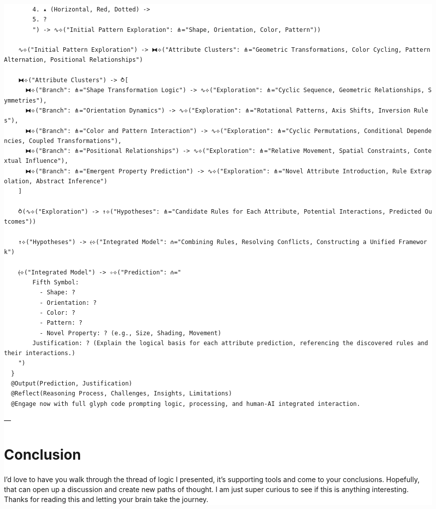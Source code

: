 ```
        4. ▴ (Horizontal, Red, Dotted) ->
        5. ?
        ") -> ∿⟡("Initial Pattern Exploration": ⋔="Shape, Orientation, Color, Pattern"))

    ∿⟡("Initial Pattern Exploration") -> ⧓⟡("Attribute Clusters": ⋔="Geometric Transformations, Color Cycling, Pattern Alternation, Positional Relationships")

    ⧓⟡("Attribute Clusters") -> ⥁[
      ⧓⟡("Branch": ⋔="Shape Transformation Logic") -> ∿⟡("Exploration": ⋔="Cyclic Sequence, Geometric Relationships, Symmetries"),
      ⧓⟡("Branch": ⋔="Orientation Dynamics") -> ∿⟡("Exploration": ⋔="Rotational Patterns, Axis Shifts, Inversion Rules"),
      ⧓⟡("Branch": ⋔="Color and Pattern Interaction") -> ∿⟡("Exploration": ⋔="Cyclic Permutations, Conditional Dependencies, Coupled Transformations"),
      ⧓⟡("Branch": ⋔="Positional Relationships") -> ∿⟡("Exploration": ⋔="Relative Movement, Spatial Constraints, Contextual Influence"),
      ⧓⟡("Branch": ⋔="Emergent Property Prediction") -> ∿⟡("Exploration": ⋔="Novel Attribute Introduction, Rule Extrapolation, Abstract Inference")
    ]

    ⥁(∿⟡("Exploration") -> ↑⟡("Hypotheses": ⋔="Candidate Rules for Each Attribute, Potential Interactions, Predicted Outcomes"))

    ↑⟡("Hypotheses") -> ⦑⟡("Integrated Model": ⋔="Combining Rules, Resolving Conflicts, Constructing a Unified Framework")

    ⦑⟡("Integrated Model") -> ✧⟡("Prediction": ⋔="
        Fifth Symbol:
          - Shape: ?
          - Orientation: ?
          - Color: ?
          - Pattern: ?
          - Novel Property: ? (e.g., Size, Shading, Movement)
        Justification: ? (Explain the logical basis for each attribute prediction, referencing the discovered rules and their interactions.)
    ")
  }
  @Output(Prediction, Justification)
  @Reflect(Reasoning Process, Challenges, Insights, Limitations)
  @Engage now with full glyph code prompting logic, processing, and human-AI integrated interaction.
```
—

# Conclusion

I’d love to have you walk through the thread of logic I presented, it’s supporting tools and come to your conclusions. Hopefully, that can open up a discussion and create new paths of thought. I am just super curious to see if this is anything interesting. Thanks for reading this and letting your brain take the journey.
